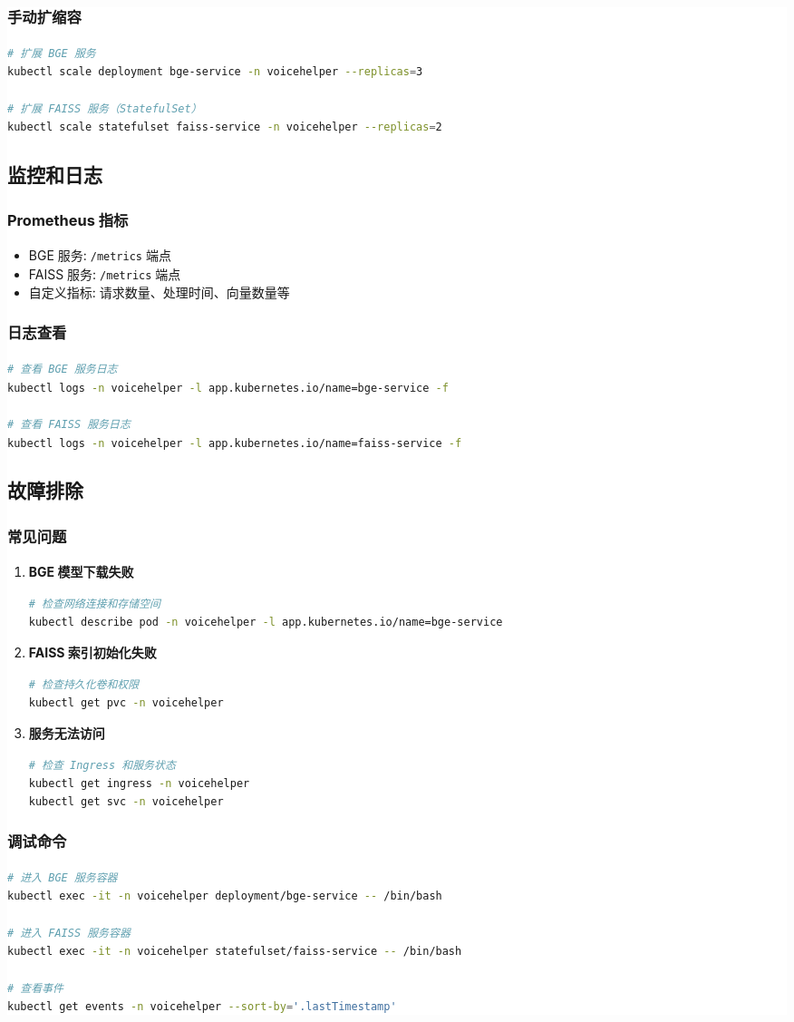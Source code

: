 ### 手动扩缩容
```bash
# 扩展 BGE 服务
kubectl scale deployment bge-service -n voicehelper --replicas=3

# 扩展 FAISS 服务（StatefulSet）
kubectl scale statefulset faiss-service -n voicehelper --replicas=2
```

## 监控和日志

### Prometheus 指标
- BGE 服务: `/metrics` 端点
- FAISS 服务: `/metrics` 端点
- 自定义指标: 请求数量、处理时间、向量数量等

### 日志查看
```bash
# 查看 BGE 服务日志
kubectl logs -n voicehelper -l app.kubernetes.io/name=bge-service -f

# 查看 FAISS 服务日志
kubectl logs -n voicehelper -l app.kubernetes.io/name=faiss-service -f
```

## 故障排除

### 常见问题

1. **BGE 模型下载失败**
   ```bash
   # 检查网络连接和存储空间
   kubectl describe pod -n voicehelper -l app.kubernetes.io/name=bge-service
   ```

2. **FAISS 索引初始化失败**
   ```bash
   # 检查持久化卷和权限
   kubectl get pvc -n voicehelper
   ```

3. **服务无法访问**
   ```bash
   # 检查 Ingress 和服务状态
   kubectl get ingress -n voicehelper
   kubectl get svc -n voicehelper
   ```

### 调试命令
```bash
# 进入 BGE 服务容器
kubectl exec -it -n voicehelper deployment/bge-service -- /bin/bash

# 进入 FAISS 服务容器
kubectl exec -it -n voicehelper statefulset/faiss-service -- /bin/bash

# 查看事件
kubectl get events -n voicehelper --sort-by='.lastTimestamp'
```
